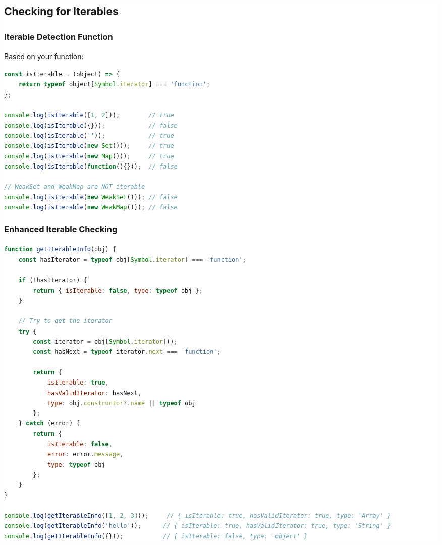 ## Checking for Iterables

### Iterable Detection Function
Based on your function:

```javascript
const isIterable = (object) => {
    return typeof object[Symbol.iterator] === 'function';
};

console.log(isIterable([1, 2]));        // true
console.log(isIterable({}));            // false
console.log(isIterable(''));            // true
console.log(isIterable(new Set()));     // true
console.log(isIterable(new Map()));     // true
console.log(isIterable(function(){}));  // false

// WeakSet and WeakMap are NOT iterable
console.log(isIterable(new WeakSet())); // false
console.log(isIterable(new WeakMap())); // false
```

### Enhanced Iterable Checking
```javascript
function getIterableInfo(obj) {
    const hasIterator = typeof obj[Symbol.iterator] === 'function';
    
    if (!hasIterator) {
        return { isIterable: false, type: typeof obj };
    }
    
    // Try to get the iterator
    try {
        const iterator = obj[Symbol.iterator]();
        const hasNext = typeof iterator.next === 'function';
        
        return {
            isIterable: true,
            hasValidIterator: hasNext,
            type: obj.constructor?.name || typeof obj
        };
    } catch (error) {
        return {
            isIterable: false,
            error: error.message,
            type: typeof obj
        };
    }
}

console.log(getIterableInfo([1, 2, 3]));     // { isIterable: true, hasValidIterator: true, type: 'Array' }
console.log(getIterableInfo('hello'));      // { isIterable: true, hasValidIterator: true, type: 'String' }
console.log(getIterableInfo({}));           // { isIterable: false, type: 'object' }
```
